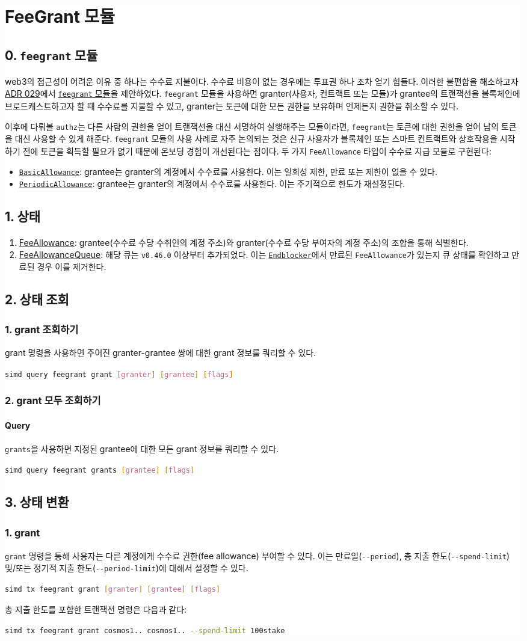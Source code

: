 # FeeGrant 모듈

## 0. `feegrant` 모듈
web3의 접근성이 어려운 이유 중 하나는 수수료 지불이다. 수수료 비용이 없는 경우에는 투표권 하나 조차 얻기 힘들다. 이러한 불편함을 해소하고자 [ADR 029](https://docs.cosmos.network/maiarchitecture/adr-029-fee-grant-module)에서 [`feegrant` 모듈](https://github.com/cosmos/cosmos-sdk/tree/v0.47.0/x/feegrant)을 제안하였다. `feegrant` 모듈을 사용하면 granter(사용자, 컨트랙트 또는 모듈)가 grantee의 트랜잭션을 블록체인에 브로드캐스트하고자 할 때 수수료를 지불할 수 있고, granter는 토큰에 대한 모든 권한을 보유하며 언제든지 권한을 취소할 수 있다. 

이후에 다뤄볼 `authz`는 다른 사람의 권한을 얻어 트랜잭션을 대신 서명하여 실행해주는 모듈이라면, `feegrant`는 토큰에 대한 권한을 얻어 남의 토큰을 대신 사용할 수 있게 해준다. `feegrant` 모듈의 사용 사례로 자주 논의되는 것은 신규 사용자가 블록체인 또는 스마트 컨트랙트와 상호작용을 시작하기 전에 토큰을 획득할 필요가 없기 때문에 온보딩 경험이 개선된다는 점이다. 두 가지 `FeeAllowance` 타입이 수수료 지급 모듈로 구현된다:
- [`BasicAllowance`](https://github.com/cosmos/cosmos-sdk/blob/v0.45.4/proto/cosmos/feegrant/v1beta1/feegrant.proto#L14-L27): grantee는 granter의 계정에서 수수료를 사용한다. 이는 일회성 제한, 만료 또는 제한이 없을 수 있다.
- [`PeriodicAllowance`](https://github.com/cosmos/cosmos-sdk/blob/v0.45.4/proto/cosmos/feegrant/v1beta1/feegrant.proto#L29-L54): grantee는 granter의 계정에서 수수료를 사용한다. 이는 주기적으로 한도가 재설정된다.

## 1. 상태
1. [FeeAllowance](https://github.com/cosmos/cosmos-sdk/blob/v0.45.4/proto/cosmos/feegrant/v1beta1/feegrant.proto): grantee(수수료 수당 수취인의 계정 주소)와 granter(수수료 수당 부여자의 계정 주소)의 조합을 통해 식별한다.
2. [FeeAllowanceQueue](https://github.com/cosmos/cosmos-sdk/blob/v0.46.0/x/feegrant/migrations/v046/keys.go): 해당 큐는 `v0.46.0` 이상부터 추가되었다. 이는 [`Endblocker`](https://github.com/cosmos/cosmos-sdk/blob/v0.47.0/x/feegrant/module/abci.go)에서 만료된 `FeeAllowance`가 있는지 큐 상태를 확인하고 만료된 경우 이를 제거한다. 

## 2. 상태 조회
### 1. grant 조회하기 
grant 명령을 사용하면 주어진 granter-grantee 쌍에 대한 grant 정보를 쿼리할 수 있다. 
```sh
simd query feegrant grant [granter] [grantee] [flags]
```

### 2. grant 모두 조회하기 
#### Query
`grants`을 사용하면 지정된 grantee에 대한 모든 grant 정보를 쿼리할 수 있다.
```sh
simd query feegrant grants [grantee] [flags]
```

## 3. 상태 변환 
### 1. grant 
`grant` 명령을 통해 사용자는 다른 계정에게 수수료 권한(fee allowance) 부여할 수 있다. 이는 만료일(`--period`), 총 지출 한도(`--spend-limit`) 및/또는 정기적 지출 한도(`--period-limit`)에 대해서 설정할 수 있다. 
```sh
simd tx feegrant grant [granter] [grantee] [flags]
```

총 지출 한도를 포함한 트랜잭션 명령은 다음과 같다:
```sh
simd tx feegrant grant cosmos1.. cosmos1.. --spend-limit 100stake
```
